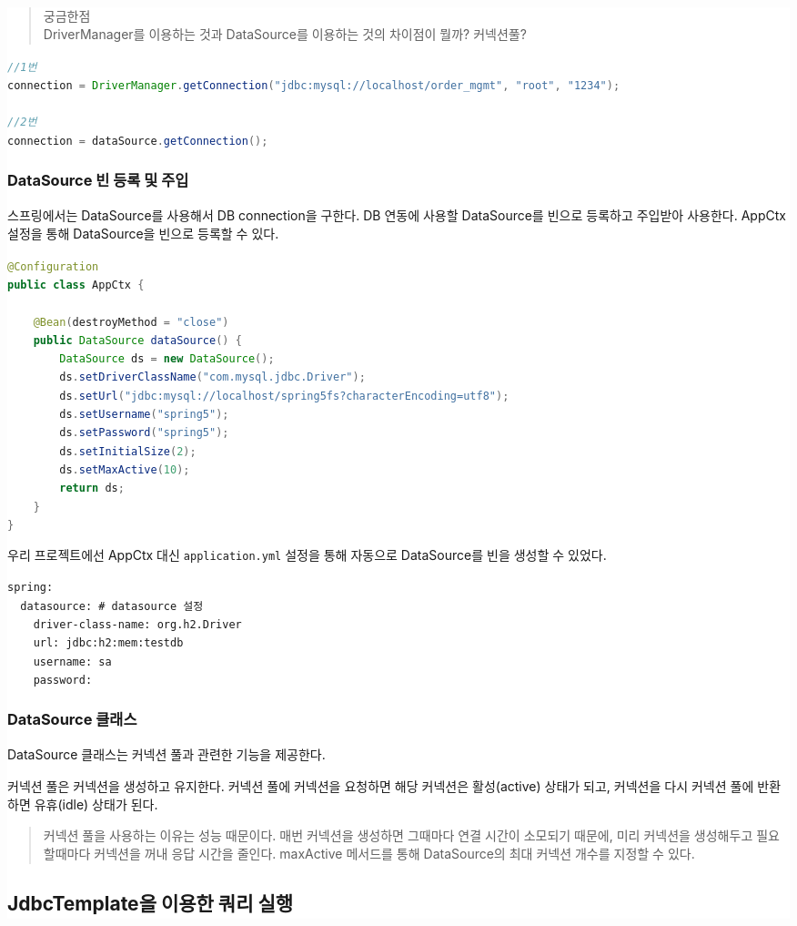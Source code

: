 > 궁금한점  
> DriverManager를 이용하는 것과 DataSource를 이용하는 것의 차이점이 뭘까? 커넥션풀?
```java
//1번
connection = DriverManager.getConnection("jdbc:mysql://localhost/order_mgmt", "root", "1234");

//2번
connection = dataSource.getConnection();
```

### DataSource 빈 등록 및 주입
스프링에서는 DataSource를 사용해서 DB connection을 구한다. DB 연동에 사용할 DataSource를 빈으로 등록하고 주입받아 사용한다. AppCtx 설정을 통해 DataSource을 빈으로 등록할 수 있다.

```java
@Configuration
public class AppCtx {

    @Bean(destroyMethod = "close")
    public DataSource dataSource() {
        DataSource ds = new DataSource();
        ds.setDriverClassName("com.mysql.jdbc.Driver");
        ds.setUrl("jdbc:mysql://localhost/spring5fs?characterEncoding=utf8");
        ds.setUsername("spring5");
        ds.setPassword("spring5");
        ds.setInitialSize(2);
        ds.setMaxActive(10);
        return ds;
    }
}
```

우리 프로젝트에선 AppCtx 대신 `application.yml` 설정을 통해 자동으로 DataSource를 빈을 생성할 수 있었다.

```
spring:
  datasource: # datasource 설정
    driver-class-name: org.h2.Driver
    url: jdbc:h2:mem:testdb
    username: sa
    password:
```

### DataSource 클래스
DataSource 클래스는 커넥션 풀과 관련한 기능을 제공한다.  
  
커넥션 풀은 커넥션을 생성하고 유지한다. 커넥션 풀에 커넥션을 요청하면 해당 커넥션은 활성(active) 상태가 되고, 커넥션을 다시 커넥션 풀에 반환하면 유휴(idle) 상태가 된다.

> 커넥션 풀을 사용하는 이유는 성능 때문이다. 매번 커넥션을 생성하면 그때마다 연결 시간이 소모되기 때문에, 미리 커넥션을 생성해두고 필요할때마다 커넥션을 꺼내 응답 시간을 줄인다. maxActive 메서드를 통해 DataSource의 최대 커넥션 개수를 지정할 수 있다.

## JdbcTemplate을 이용한 쿼리 실행

